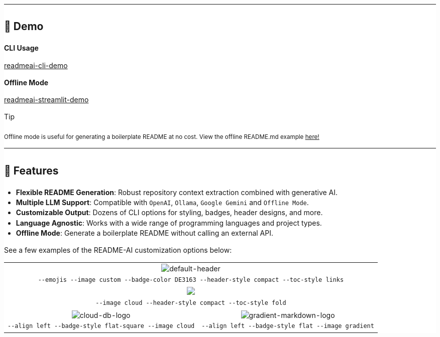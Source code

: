 

---

## 👾 Demo

**CLI Usage**

[readmeai-cli-demo](https://github.com/eli64s/artifacts/assets/43382407/55b8d1b9-06a7-4b1f-b6a7-aaeccdb27679
)

**Offline Mode**

[readmeai-streamlit-demo](https://github.com/eli64s/artifacts/assets/43382407/3eb39fcf-c1df-49c6-bb5c-63e141857ae3)

> [!TIP]
>
> <sub>Offline mode is useful for generating a boilerplate README at no cost. View the offline README.md example [here!](https://github.com/eli64s/readme-ai/blob/main/examples/markdown/readme-offline.md)</sub>

---

## 🧬 Features

- **Flexible README Generation**: Robust repository context extraction combined with generative AI.
- **Multiple LLM Support**: Compatible with `OpenAI`, `Ollama`, `Google Gemini` and `Offline Mode`.
- **Customizable Output**: Dozens of CLI options for styling, badges, header designs, and more.
- **Language Agnostic**: Works with a wide range of programming languages and project types.
- **Offline Mode**: Generate a boilerplate README without calling an external API.

See a few examples of the README-AI customization options below:

<table>
  
  <tr>
    <td colspan="2" align="center">
      <img src="/examples/images/project-logo-custom.png" alt="default-header" width="900"/><br>
      <code>--emojis --image custom --badge-color DE3163 --header-style compact --toc-style links</code>
    </td>
  </tr>
  
  <tr>
    <td colspan="2" align="center">
      <img src="/examples/images/header-minimal.png" width="900"/><br>
      <code>--image cloud --header-style compact --toc-style fold</code>
    </td>
  </tr>
  
  <tr>
    <td align="center">
      <img src="https://raw.githubusercontent.com/eli64s/readme-ai/main/examples/images/header-cloud.png" alt="cloud-db-logo" width="450"/><br>
      <code>--align left --badge-style flat-square --image cloud</code>
    </td>
    <td align="center">
      <img src="https://raw.githubusercontent.com/eli64s/readme-ai/main/examples/images/header-gradient.png" alt="gradient-markdown-logo" width="450"/><br>
      <code>--align left --badge-style flat --image gradient</code>
    </td>
  </tr>
  

[0]: https://github.com/eli64s/readme-ai/blob/main/CHANGELOG.md "📒 Changelog"
[1]: https://github.com/eli64s/readme-ai/blob/main/CONTRIBUTING.md "🔰 Contributing Guide"
[2]: https://github.com/eli64s/readme-ai/discussions "👋 Start a Discussion"
[3]: https://github.com/eli64s/readme-ai/issues "🐛 Open an Issue"
[4]: https://github.com/eli64s/readme-ai/blob/main/LICENSE "🎗 License"